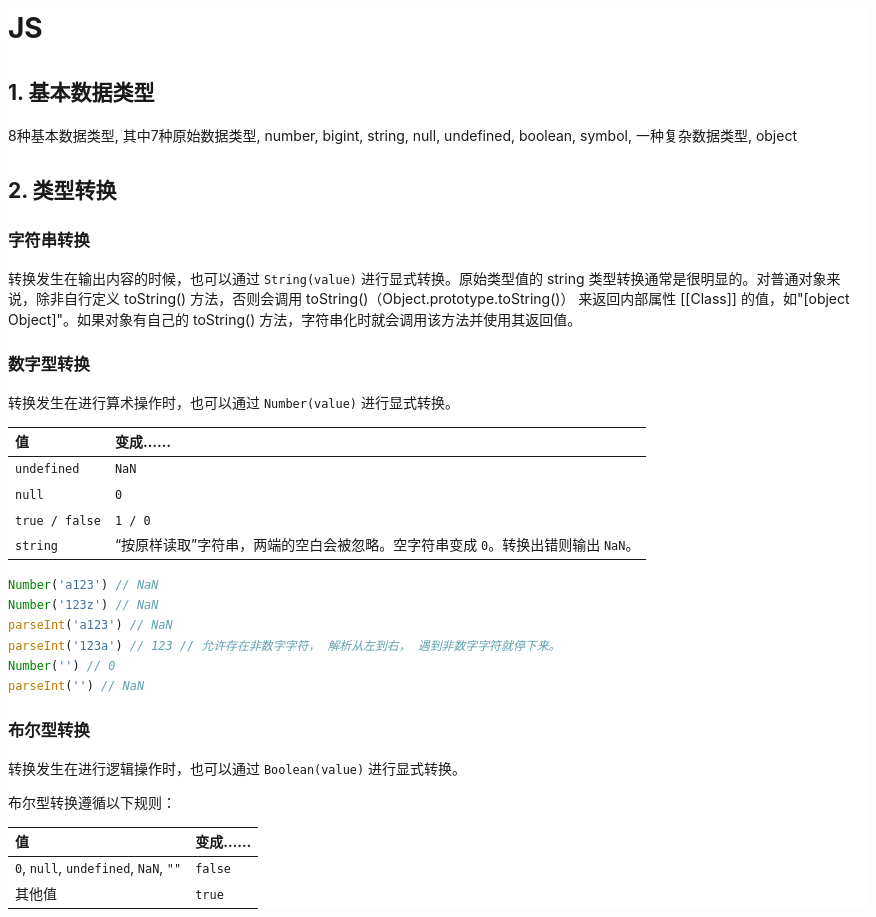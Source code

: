 # JS

## 1. 基本数据类型

8种基本数据类型, 其中7种原始数据类型, number, bigint, string, null, undefined, boolean, symbol, 一种复杂数据类型, object



## 2. 类型转换

### **字符串转换**

 转换发生在输出内容的时候，也可以通过 `String(value)` 进行显式转换。原始类型值的 string 类型转换通常是很明显的。对普通对象来说，除非自行定义 toString() 方法，否则会调用 toString()（Object.prototype.toString()）
    来返回内部属性 [[Class]] 的值，如"[object Object]"。如果对象有自己的 toString() 方法，字符串化时就会调用该方法并使用其返回值。



### 数字型转换

转换发生在进行算术操作时，也可以通过 `Number(value)` 进行显式转换。

| 值             | 变成……                                                       |
| :------------- | :----------------------------------------------------------- |
| `undefined`    | `NaN`                                                        |
| `null`         | `0`                                                          |
| `true / false` | `1 / 0`                                                      |
| `string`       | “按原样读取”字符串，两端的空白会被忽略。空字符串变成 `0`。转换出错则输出 `NaN`。 |

```javascript
Number('a123') // NaN
Number('123z') // NaN
parseInt('a123') // NaN
parseInt('123a') // 123 // 允许存在非数字字符， 解析从左到右， 遇到非数字字符就停下来。
Number('') // 0
parseInt('') // NaN  
```



### 布尔型转换

转换发生在进行逻辑操作时，也可以通过 `Boolean(value)` 进行显式转换。

布尔型转换遵循以下规则：

| 值                                    | 变成……  |
| :------------------------------------ | :------ |
| `0`, `null`, `undefined`, `NaN`, `""` | `false` |
| 其他值                                | `true`  |
